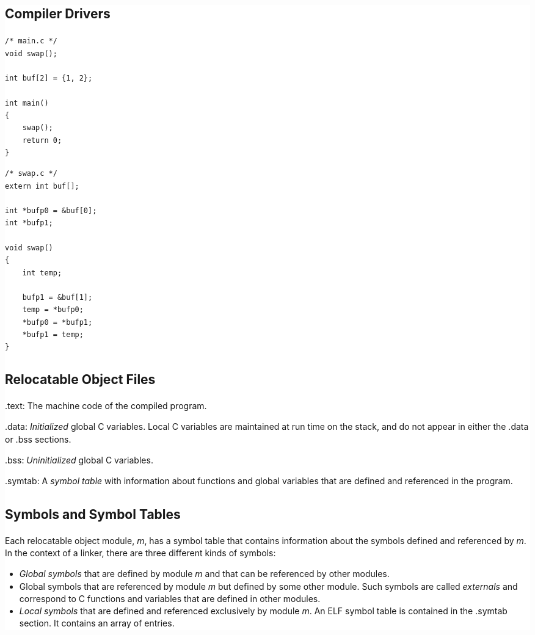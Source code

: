 ## Compiler Drivers
```
/* main.c */
void swap();

int buf[2] = {1, 2};

int main()
{
	swap();
	return 0;
}
```

```
/* swap.c */
extern int buf[];

int *bufp0 = &buf[0];
int *bufp1;

void swap()
{
	int temp;

	bufp1 = &buf[1];
	temp = *bufp0;
	*bufp0 = *bufp1;
	*bufp1 = temp;
}
```
## Relocatable Object Files
.text: The machine code of the compiled program.

.data: *Initialized* global C variables. Local C variables are maintained at run time on the stack, and do not appear in either the .data or .bss sections.

.bss: *Uninitialized* global C variables.

.symtab: A *symbol table* with information about functions and global variables that are defined and referenced in the program.

## Symbols and Symbol Tables
Each relocatable object module, *m*, has a symbol table that contains information about the symbols defined and referenced by *m*. In the context of a linker, there are three different kinds of symbols:
- *Global symbols* that are defined by module *m* and that can be referenced by other modules.
- Global symbols that are referenced by module *m* but defined by some other module. Such symbols are called *externals* and correspond to C functions and variables that are defined in other modules.
- *Local symbols* that are defined and referenced exclusively by module *m*.
An ELF symbol table is contained in the .symtab section. It contains an array of entries.
